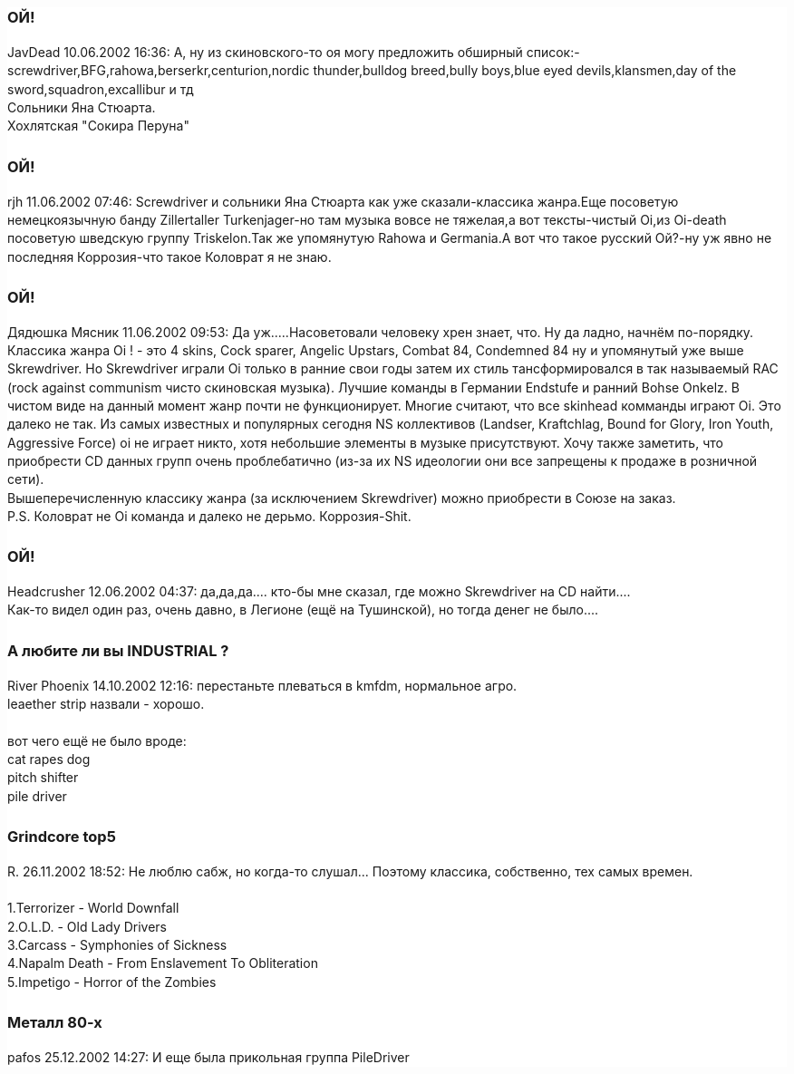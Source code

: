 ### ОЙ!

JavDead 10.06.2002 16:36:
А, ну из скиновского-то оя могу предложить обширный список:-screwdriver,BFG,rahowa,berserkr,centurion,nordic thunder,bulldog breed,bully boys,blue eyed devils,klansmen,day of the sword,squadron,excallibur и тд<BR>Сольники Яна Стюарта.<BR>Хохлятская "Сокира Перуна"

### ОЙ!

rjh 11.06.2002 07:46:
Screwdriver и сольники Яна Cтюарта как уже сказали-классика жанра.Еще посоветую немецкоязычную банду Zillertaller Turkenjager-но там музыка вовсе не тяжелая,а вот тексты-чистый Оi,из Oi-death посоветую шведскую группу Triskelon.Так же упомянутую Rahowa и Germania.А вот что такое русский Ой?-ну уж явно не последняя Коррозия-что такое Коловрат я не знаю.

### ОЙ!

Дядюшка Мясник 11.06.2002 09:53:
Да уж.....Насоветовали человеку хрен знает, что. Ну да ладно, начнём по-порядку.<BR>Классика жанра Oi ! - это 4 skins, Cock sparer, Angelic Upstars, Combat 84, Condemned 84 ну и упомянутый уже выше Skrewdriver. Но Skrewdriver играли Oi только в ранние свои годы затем их стиль тансформировался в так называемый RAC (rock against communism чисто скиновская музыка). Лучшие команды в Германии Endstufe и ранний Bohse Onkelz. В чистом виде на данный момент жанр почти не функционирует. Многие считают, что все skinhead комманды играют Oi. Это далеко не так. Из самых известных и популярных сегодня NS коллективов (Landser, Kraftchlag, Bound for Glory, Iron Youth, Aggressive Force) oi не играет никто, хотя небольшие элементы в музыке присутствуют. Хочу также заметить, что приобрести CD данных групп очень проблебатично (из-за их NS идеологии они все запрещены к продаже в розничной сети). <BR>Вышеперечисленную классику жанра (за исключением Skrewdriver) можно приобрести в Союзе на заказ.<BR>P.S. Коловрат не Oi команда и далеко не дерьмо. Коррозия-Shit.

### ОЙ!

Headcrusher 12.06.2002 04:37:
да,да,да.... кто-бы мне сказал, где можно Skrewdriver на СD найти....<BR>Как-то видел один раз, очень давно, в Легионе (ещё на Тушинской), но тогда денег не было....

### А любите ли вы INDUSTRIAL ?

River Phoenix 14.10.2002 12:16:
перестаньте плеваться в kmfdm, нормальное агро. <BR>leaether strip назвали - хорошо. <BR><BR>вот чего ещё не было вроде:<BR>cat rapes dog<BR>pitch shifter<BR>pile driver

### Grindcore top5

R. 26.11.2002 18:52:
Не люблю сабж, но когда-то слушал... Поэтому классика, собственно, тех самых времен.<BR><BR>1.Terrorizer - World Downfall<BR>2.O.L.D. - Old Lady Drivers<BR>3.Carcass - Symphonies of Sickness<BR>4.Napalm Death - From Enslavement To Obliteration<BR>5.Impetigo - Horror of the Zombies

### Металл 80-х

pafos 25.12.2002 14:27:
И еще была прикольная группа PileDriver
